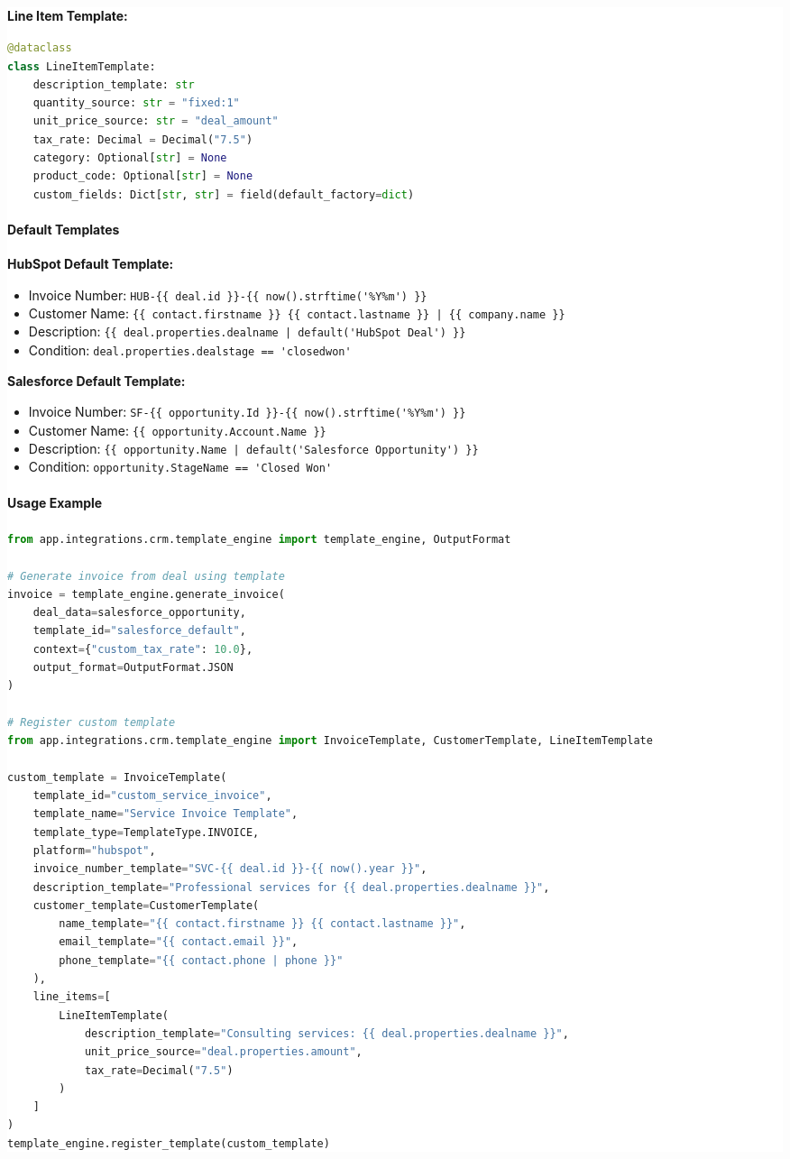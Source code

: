**Line Item Template:**
```python
@dataclass
class LineItemTemplate:
    description_template: str
    quantity_source: str = "fixed:1"
    unit_price_source: str = "deal_amount"
    tax_rate: Decimal = Decimal("7.5")
    category: Optional[str] = None
    product_code: Optional[str] = None
    custom_fields: Dict[str, str] = field(default_factory=dict)
```

#### Default Templates

**HubSpot Default Template:**
- Invoice Number: `HUB-{{ deal.id }}-{{ now().strftime('%Y%m') }}`
- Customer Name: `{{ contact.firstname }} {{ contact.lastname }} | {{ company.name }}`
- Description: `{{ deal.properties.dealname | default('HubSpot Deal') }}`
- Condition: `deal.properties.dealstage == 'closedwon'`

**Salesforce Default Template:**
- Invoice Number: `SF-{{ opportunity.Id }}-{{ now().strftime('%Y%m') }}`
- Customer Name: `{{ opportunity.Account.Name }}`
- Description: `{{ opportunity.Name | default('Salesforce Opportunity') }}`
- Condition: `opportunity.StageName == 'Closed Won'`

#### Usage Example

```python
from app.integrations.crm.template_engine import template_engine, OutputFormat

# Generate invoice from deal using template
invoice = template_engine.generate_invoice(
    deal_data=salesforce_opportunity,
    template_id="salesforce_default",
    context={"custom_tax_rate": 10.0},
    output_format=OutputFormat.JSON
)

# Register custom template
from app.integrations.crm.template_engine import InvoiceTemplate, CustomerTemplate, LineItemTemplate

custom_template = InvoiceTemplate(
    template_id="custom_service_invoice",
    template_name="Service Invoice Template",
    template_type=TemplateType.INVOICE,
    platform="hubspot",
    invoice_number_template="SVC-{{ deal.id }}-{{ now().year }}",
    description_template="Professional services for {{ deal.properties.dealname }}",
    customer_template=CustomerTemplate(
        name_template="{{ contact.firstname }} {{ contact.lastname }}",
        email_template="{{ contact.email }}",
        phone_template="{{ contact.phone | phone }}"
    ),
    line_items=[
        LineItemTemplate(
            description_template="Consulting services: {{ deal.properties.dealname }}",
            unit_price_source="deal.properties.amount",
            tax_rate=Decimal("7.5")
        )
    ]
)
template_engine.register_template(custom_template)
```
